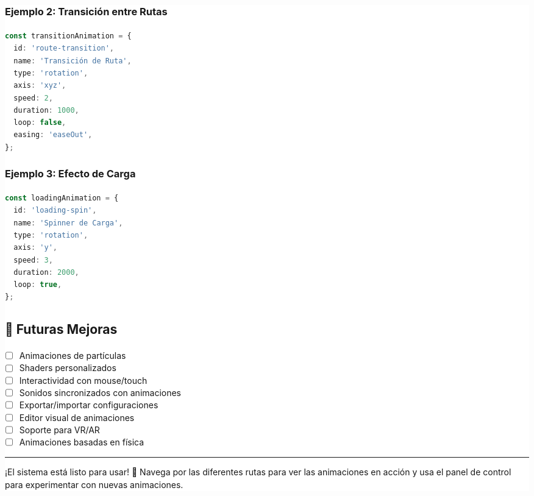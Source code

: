 ### Ejemplo 2: Transición entre Rutas

```typescript
const transitionAnimation = {
  id: 'route-transition',
  name: 'Transición de Ruta',
  type: 'rotation',
  axis: 'xyz',
  speed: 2,
  duration: 1000,
  loop: false,
  easing: 'easeOut',
};
```

### Ejemplo 3: Efecto de Carga

```typescript
const loadingAnimation = {
  id: 'loading-spin',
  name: 'Spinner de Carga',
  type: 'rotation',
  axis: 'y',
  speed: 3,
  duration: 2000,
  loop: true,
};
```

## 🔮 Futuras Mejoras

- [ ] Animaciones de partículas
- [ ] Shaders personalizados
- [ ] Interactividad con mouse/touch
- [ ] Sonidos sincronizados con animaciones
- [ ] Exportar/importar configuraciones
- [ ] Editor visual de animaciones
- [ ] Soporte para VR/AR
- [ ] Animaciones basadas en física

---

¡El sistema está listo para usar! 🎉 Navega por las diferentes rutas para ver las animaciones en acción y usa el panel de control para experimentar con nuevas animaciones.
